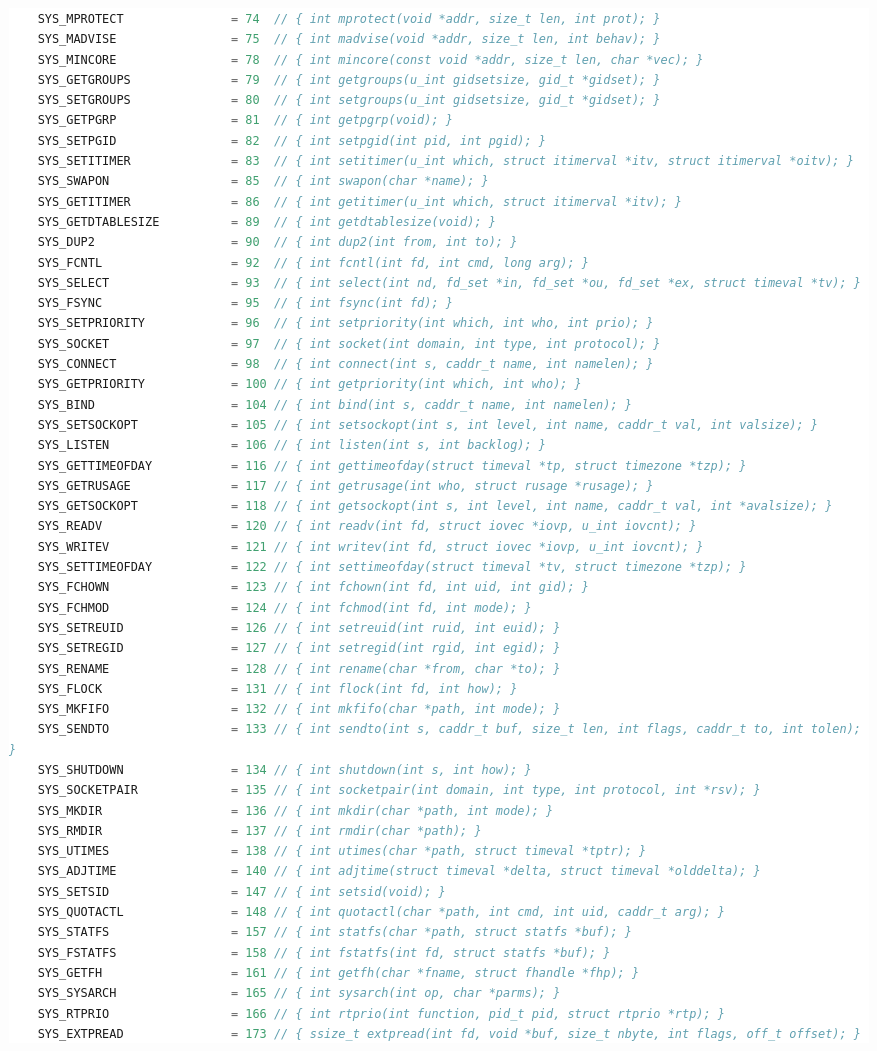 ```go
	SYS_MPROTECT               = 74  // { int mprotect(void *addr, size_t len, int prot); }
	SYS_MADVISE                = 75  // { int madvise(void *addr, size_t len, int behav); }
	SYS_MINCORE                = 78  // { int mincore(const void *addr, size_t len, char *vec); }
	SYS_GETGROUPS              = 79  // { int getgroups(u_int gidsetsize, gid_t *gidset); }
	SYS_SETGROUPS              = 80  // { int setgroups(u_int gidsetsize, gid_t *gidset); }
	SYS_GETPGRP                = 81  // { int getpgrp(void); }
	SYS_SETPGID                = 82  // { int setpgid(int pid, int pgid); }
	SYS_SETITIMER              = 83  // { int setitimer(u_int which, struct itimerval *itv, struct itimerval *oitv); }
	SYS_SWAPON                 = 85  // { int swapon(char *name); }
	SYS_GETITIMER              = 86  // { int getitimer(u_int which, struct itimerval *itv); }
	SYS_GETDTABLESIZE          = 89  // { int getdtablesize(void); }
	SYS_DUP2                   = 90  // { int dup2(int from, int to); }
	SYS_FCNTL                  = 92  // { int fcntl(int fd, int cmd, long arg); }
	SYS_SELECT                 = 93  // { int select(int nd, fd_set *in, fd_set *ou, fd_set *ex, struct timeval *tv); }
	SYS_FSYNC                  = 95  // { int fsync(int fd); }
	SYS_SETPRIORITY            = 96  // { int setpriority(int which, int who, int prio); }
	SYS_SOCKET                 = 97  // { int socket(int domain, int type, int protocol); }
	SYS_CONNECT                = 98  // { int connect(int s, caddr_t name, int namelen); }
	SYS_GETPRIORITY            = 100 // { int getpriority(int which, int who); }
	SYS_BIND                   = 104 // { int bind(int s, caddr_t name, int namelen); }
	SYS_SETSOCKOPT             = 105 // { int setsockopt(int s, int level, int name, caddr_t val, int valsize); }
	SYS_LISTEN                 = 106 // { int listen(int s, int backlog); }
	SYS_GETTIMEOFDAY           = 116 // { int gettimeofday(struct timeval *tp, struct timezone *tzp); }
	SYS_GETRUSAGE              = 117 // { int getrusage(int who, struct rusage *rusage); }
	SYS_GETSOCKOPT             = 118 // { int getsockopt(int s, int level, int name, caddr_t val, int *avalsize); }
	SYS_READV                  = 120 // { int readv(int fd, struct iovec *iovp, u_int iovcnt); }
	SYS_WRITEV                 = 121 // { int writev(int fd, struct iovec *iovp, u_int iovcnt); }
	SYS_SETTIMEOFDAY           = 122 // { int settimeofday(struct timeval *tv, struct timezone *tzp); }
	SYS_FCHOWN                 = 123 // { int fchown(int fd, int uid, int gid); }
	SYS_FCHMOD                 = 124 // { int fchmod(int fd, int mode); }
	SYS_SETREUID               = 126 // { int setreuid(int ruid, int euid); }
	SYS_SETREGID               = 127 // { int setregid(int rgid, int egid); }
	SYS_RENAME                 = 128 // { int rename(char *from, char *to); }
	SYS_FLOCK                  = 131 // { int flock(int fd, int how); }
	SYS_MKFIFO                 = 132 // { int mkfifo(char *path, int mode); }
	SYS_SENDTO                 = 133 // { int sendto(int s, caddr_t buf, size_t len, int flags, caddr_t to, int tolen); }
	SYS_SHUTDOWN               = 134 // { int shutdown(int s, int how); }
	SYS_SOCKETPAIR             = 135 // { int socketpair(int domain, int type, int protocol, int *rsv); }
	SYS_MKDIR                  = 136 // { int mkdir(char *path, int mode); }
	SYS_RMDIR                  = 137 // { int rmdir(char *path); }
	SYS_UTIMES                 = 138 // { int utimes(char *path, struct timeval *tptr); }
	SYS_ADJTIME                = 140 // { int adjtime(struct timeval *delta, struct timeval *olddelta); }
	SYS_SETSID                 = 147 // { int setsid(void); }
	SYS_QUOTACTL               = 148 // { int quotactl(char *path, int cmd, int uid, caddr_t arg); }
	SYS_STATFS                 = 157 // { int statfs(char *path, struct statfs *buf); }
	SYS_FSTATFS                = 158 // { int fstatfs(int fd, struct statfs *buf); }
	SYS_GETFH                  = 161 // { int getfh(char *fname, struct fhandle *fhp); }
	SYS_SYSARCH                = 165 // { int sysarch(int op, char *parms); }
	SYS_RTPRIO                 = 166 // { int rtprio(int function, pid_t pid, struct rtprio *rtp); }
	SYS_EXTPREAD               = 173 // { ssize_t extpread(int fd, void *buf, size_t nbyte, int flags, off_t offset); }
```